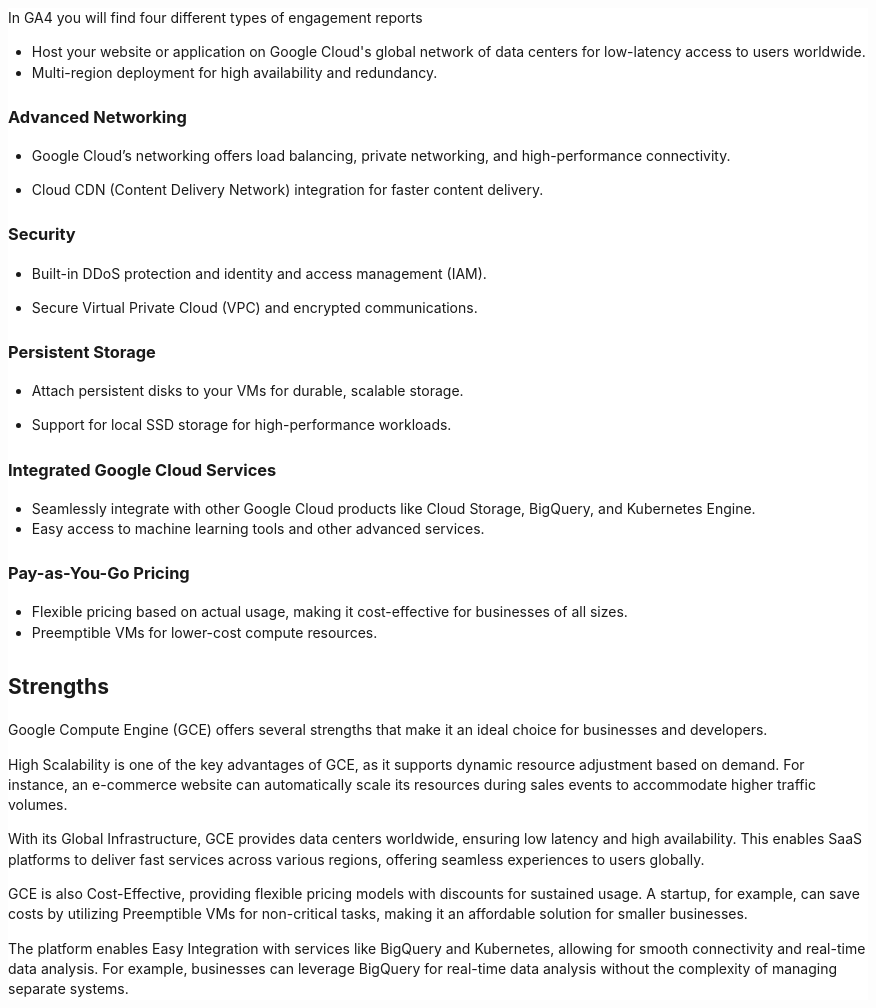 In GA4 you will find four different types of engagement reports

- Host your website or application on Google Cloud's global network of data centers for low-latency access to users worldwide.
- Multi-region deployment for high availability and redundancy.

### Advanced Networking

- Google Cloud’s networking offers load balancing, private networking, and high-performance connectivity.

- Cloud CDN (Content Delivery Network) integration for faster content delivery.

### Security

- Built-in DDoS protection and identity and access management (IAM).

- Secure Virtual Private Cloud (VPC) and encrypted communications.


### Persistent Storage

- Attach persistent disks to your VMs for durable, scalable storage.

- Support for local SSD storage for high-performance workloads.

###  Integrated Google Cloud Services

- Seamlessly integrate with other Google Cloud products like Cloud Storage, BigQuery, and Kubernetes Engine.
- Easy access to machine learning tools and other advanced services.

###  Pay-as-You-Go Pricing

- Flexible pricing based on actual usage, making it cost-effective for businesses of all sizes.
- Preemptible VMs for lower-cost compute resources.

## Strengths

Google Compute Engine (GCE) offers several strengths that make it an ideal choice for businesses and developers.

High Scalability is one of the key advantages of GCE, as it supports dynamic resource adjustment based on demand. For instance, an e-commerce website can automatically scale its resources during sales events to accommodate higher traffic volumes.

With its Global Infrastructure, GCE provides data centers worldwide, ensuring low latency and high availability. This enables SaaS platforms to deliver fast services across various regions, offering seamless experiences to users globally.

GCE is also Cost-Effective, providing flexible pricing models with discounts for sustained usage. A startup, for example, can save costs by utilizing Preemptible VMs for non-critical tasks, making it an affordable solution for smaller businesses.

The platform enables Easy Integration with services like BigQuery and Kubernetes, allowing for smooth connectivity and real-time data analysis. For example, businesses can leverage BigQuery for real-time data analysis without the complexity of managing separate systems.
